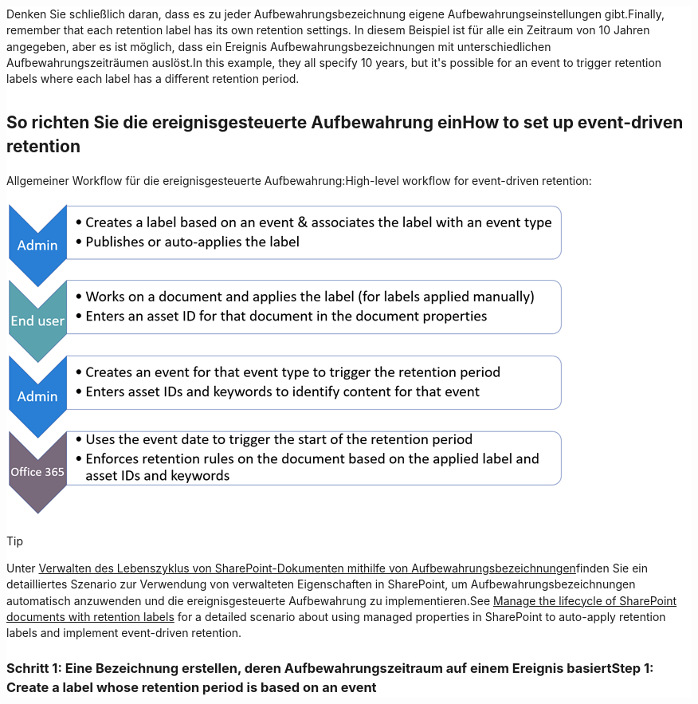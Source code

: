 <span data-ttu-id="eef1a-151">Denken Sie schließlich daran, dass es zu jeder Aufbewahrungsbezeichnung eigene Aufbewahrungseinstellungen gibt.</span><span class="sxs-lookup"><span data-stu-id="eef1a-151">Finally, remember that each retention label has its own retention settings.</span></span> <span data-ttu-id="eef1a-152">In diesem Beispiel ist für alle ein Zeitraum von 10 Jahren angegeben, aber es ist möglich, dass ein Ereignis Aufbewahrungsbezeichnungen mit unterschiedlichen Aufbewahrungszeiträumen auslöst.</span><span class="sxs-lookup"><span data-stu-id="eef1a-152">In this example, they all specify 10 years, but it's possible for an event to trigger retention labels where each label has a different retention period.</span></span>
  
## <a name="how-to-set-up-event-driven-retention"></a><span data-ttu-id="eef1a-153">So richten Sie die ereignisgesteuerte Aufbewahrung ein</span><span class="sxs-lookup"><span data-stu-id="eef1a-153">How to set up event-driven retention</span></span>

<span data-ttu-id="eef1a-154">Allgemeiner Workflow für die ereignisgesteuerte Aufbewahrung:</span><span class="sxs-lookup"><span data-stu-id="eef1a-154">High-level workflow for event-driven retention:</span></span>
  
![Diagramm des Arbeitsablaufs zum Einrichten der ereignisgesteuerten Aufbewahrung](../media/event-based-retention-process.png)
  
> [!TIP]
> <span data-ttu-id="eef1a-156">Unter [Verwalten des Lebenszyklus von SharePoint-Dokumenten mithilfe von Aufbewahrungsbezeichnungen](auto-apply-retention-labels-scenario.md)finden Sie ein detailliertes Szenario zur Verwendung von verwalteten Eigenschaften in SharePoint, um Aufbewahrungsbezeichnungen automatisch anzuwenden und die ereignisgesteuerte Aufbewahrung zu implementieren.</span><span class="sxs-lookup"><span data-stu-id="eef1a-156">See [Manage the lifecycle of SharePoint documents with retention labels](auto-apply-retention-labels-scenario.md) for a detailed scenario about using managed properties in SharePoint to auto-apply retention labels and implement event-driven retention.</span></span>

### <a name="step-1-create-a-label-whose-retention-period-is-based-on-an-event"></a><span data-ttu-id="eef1a-157">Schritt 1: Eine Bezeichnung erstellen, deren Aufbewahrungszeitraum auf einem Ereignis basiert</span><span class="sxs-lookup"><span data-stu-id="eef1a-157">Step 1: Create a label whose retention period is based on an event</span></span>
